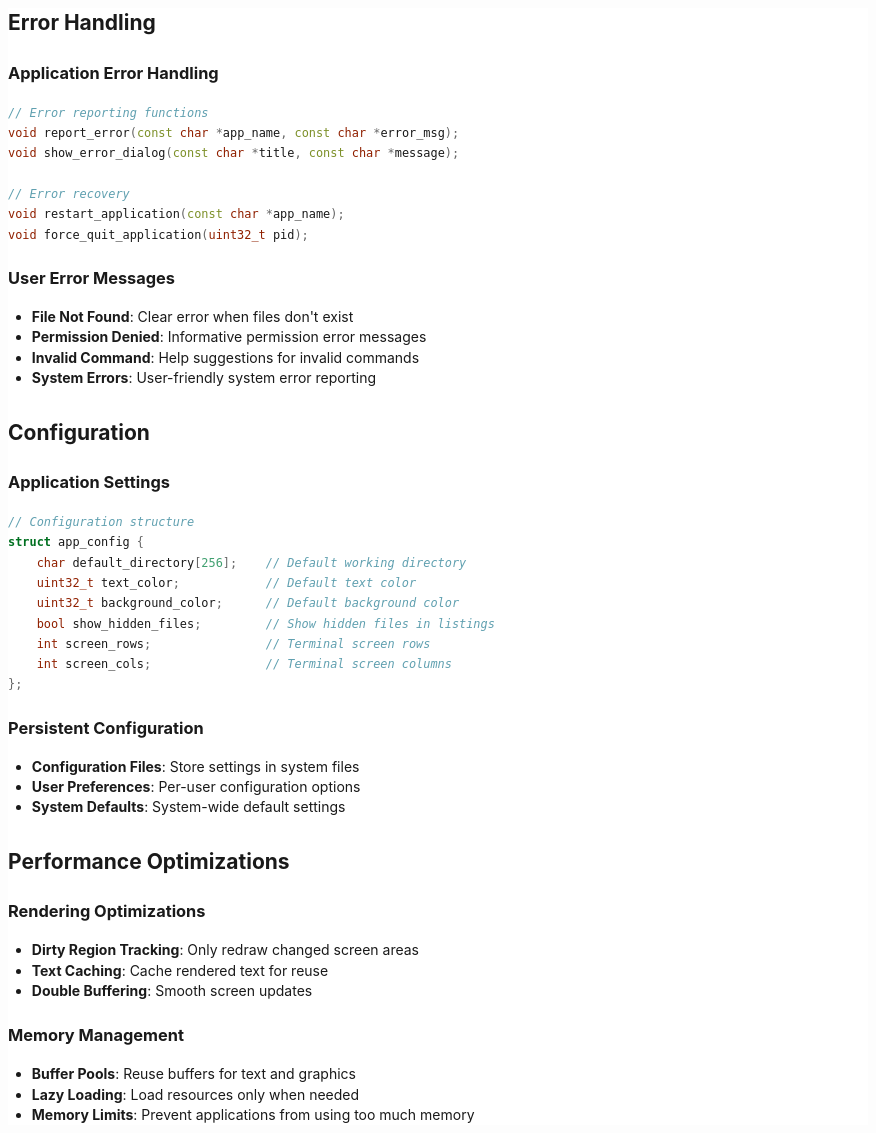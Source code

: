 ## Error Handling

### Application Error Handling
```cpp
// Error reporting functions
void report_error(const char *app_name, const char *error_msg);
void show_error_dialog(const char *title, const char *message);

// Error recovery
void restart_application(const char *app_name);
void force_quit_application(uint32_t pid);
```

### User Error Messages
- **File Not Found**: Clear error when files don't exist
- **Permission Denied**: Informative permission error messages
- **Invalid Command**: Help suggestions for invalid commands
- **System Errors**: User-friendly system error reporting

## Configuration

### Application Settings
```cpp
// Configuration structure
struct app_config {
    char default_directory[256];    // Default working directory
    uint32_t text_color;            // Default text color
    uint32_t background_color;      // Default background color
    bool show_hidden_files;         // Show hidden files in listings
    int screen_rows;                // Terminal screen rows
    int screen_cols;                // Terminal screen columns
};
```

### Persistent Configuration
- **Configuration Files**: Store settings in system files
- **User Preferences**: Per-user configuration options
- **System Defaults**: System-wide default settings

## Performance Optimizations

### Rendering Optimizations
- **Dirty Region Tracking**: Only redraw changed screen areas
- **Text Caching**: Cache rendered text for reuse
- **Double Buffering**: Smooth screen updates

### Memory Management
- **Buffer Pools**: Reuse buffers for text and graphics
- **Lazy Loading**: Load resources only when needed
- **Memory Limits**: Prevent applications from using too much memory
